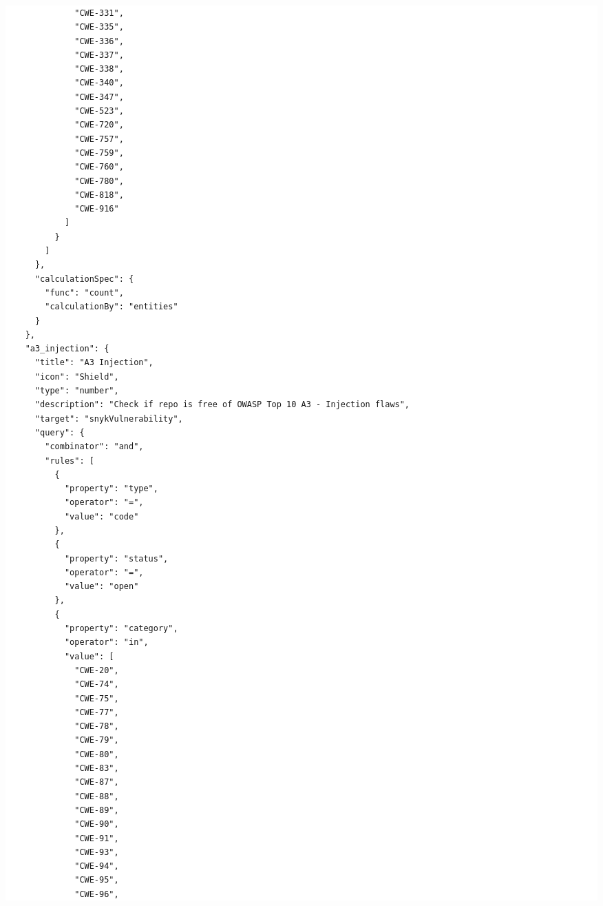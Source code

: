                  "CWE-331",
                  "CWE-335",
                  "CWE-336",
                  "CWE-337",
                  "CWE-338",
                  "CWE-340",
                  "CWE-347",
                  "CWE-523",
                  "CWE-720",
                  "CWE-757",
                  "CWE-759",
                  "CWE-760",
                  "CWE-780",
                  "CWE-818",
                  "CWE-916"
                ]
              }
            ]
          },
          "calculationSpec": {
            "func": "count",
            "calculationBy": "entities"
          }
        },
        "a3_injection": {
          "title": "A3 Injection",
          "icon": "Shield",
          "type": "number",
          "description": "Check if repo is free of OWASP Top 10 A3 - Injection flaws",
          "target": "snykVulnerability",
          "query": {
            "combinator": "and",
            "rules": [
              {
                "property": "type",
                "operator": "=",
                "value": "code"
              },
              {
                "property": "status",
                "operator": "=",
                "value": "open"
              },
              {
                "property": "category",
                "operator": "in",
                "value": [
                  "CWE-20",
                  "CWE-74",
                  "CWE-75",
                  "CWE-77",
                  "CWE-78",
                  "CWE-79",
                  "CWE-80",
                  "CWE-83",
                  "CWE-87",
                  "CWE-88",
                  "CWE-89",
                  "CWE-90",
                  "CWE-91",
                  "CWE-93",
                  "CWE-94",
                  "CWE-95",
                  "CWE-96",